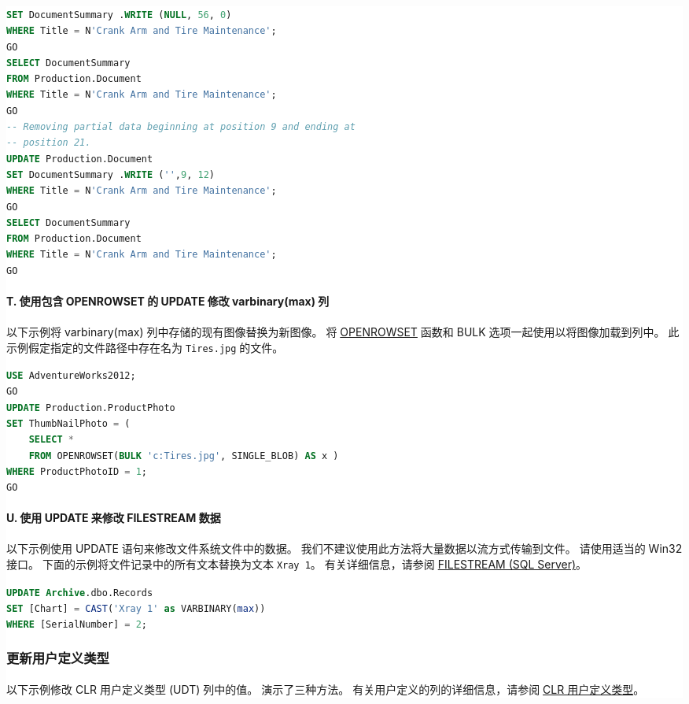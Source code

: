 ```sql  
SET DocumentSummary .WRITE (NULL, 56, 0)  
WHERE Title = N'Crank Arm and Tire Maintenance';  
GO  
SELECT DocumentSummary   
FROM Production.Document  
WHERE Title = N'Crank Arm and Tire Maintenance';  
GO  
-- Removing partial data beginning at position 9 and ending at   
-- position 21.  
UPDATE Production.Document  
SET DocumentSummary .WRITE ('',9, 12)  
WHERE Title = N'Crank Arm and Tire Maintenance';  
GO  
SELECT DocumentSummary   
FROM Production.Document  
WHERE Title = N'Crank Arm and Tire Maintenance';  
GO  
```  
  
#### <a name="t-using-update-with-openrowset-to-modify-a-varbinarymax-column"></a>T. 使用包含 OPENROWSET 的 UPDATE 修改 varbinary(max) 列  
 以下示例将 varbinary(max) 列中存储的现有图像替换为新图像。 将 [OPENROWSET](../../t-sql/functions/openrowset-transact-sql.md) 函数和 BULK 选项一起使用以将图像加载到列中。 此示例假定指定的文件路径中存在名为 `Tires.jpg` 的文件。  
  
```sql  
USE AdventureWorks2012;  
GO  
UPDATE Production.ProductPhoto  
SET ThumbNailPhoto = (  
    SELECT *  
    FROM OPENROWSET(BULK 'c:Tires.jpg', SINGLE_BLOB) AS x )  
WHERE ProductPhotoID = 1;  
GO  
```  
  
#### <a name="u-using-update-to-modify-filestream-data"></a>U. 使用 UPDATE 来修改 FILESTREAM 数据  
 以下示例使用 UPDATE 语句来修改文件系统文件中的数据。 我们不建议使用此方法将大量数据以流方式传输到文件。 请使用适当的 Win32 接口。 下面的示例将文件记录中的所有文本替换为文本 `Xray 1`。 有关详细信息，请参阅 [FILESTREAM (SQL Server)](../../relational-databases/blob/filestream-sql-server.md)。  
  
```sql  
UPDATE Archive.dbo.Records  
SET [Chart] = CAST('Xray 1' as VARBINARY(max))  
WHERE [SerialNumber] = 2;  
```  
  
###  <a name="updating-user-defined-types"></a><a name="UDTs"></a> 更新用户定义类型  
 以下示例修改 CLR 用户定义类型 (UDT) 列中的值。 演示了三种方法。 有关用户定义的列的详细信息，请参阅 [CLR 用户定义类型](../../relational-databases/clr-integration-database-objects-user-defined-types/clr-user-defined-types.md)。  
  
